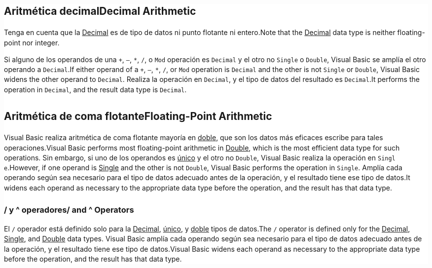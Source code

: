 ## <a name="decimal-arithmetic"></a><span data-ttu-id="1241b-117">Aritmética decimal</span><span class="sxs-lookup"><span data-stu-id="1241b-117">Decimal Arithmetic</span></span>  
 <span data-ttu-id="1241b-118">Tenga en cuenta que la [Decimal](../../../visual-basic/language-reference/data-types/decimal-data-type.md) es de tipo de datos ni punto flotante ni entero.</span><span class="sxs-lookup"><span data-stu-id="1241b-118">Note that the [Decimal](../../../visual-basic/language-reference/data-types/decimal-data-type.md) data type is neither floating-point nor integer.</span></span>  
  
 <span data-ttu-id="1241b-119">Si alguno de los operandos de una `+`, `–`, `*`, `/`, o `Mod` operación es `Decimal` y el otro no `Single` o `Double`, Visual Basic se amplía el otro operando a `Decimal`.</span><span class="sxs-lookup"><span data-stu-id="1241b-119">If either operand of a `+`, `–`, `*`, `/`, or `Mod` operation is `Decimal` and the other is not `Single` or `Double`, Visual Basic widens the other operand to `Decimal`.</span></span> <span data-ttu-id="1241b-120">Realiza la operación en `Decimal`, y el tipo de datos del resultado es `Decimal`.</span><span class="sxs-lookup"><span data-stu-id="1241b-120">It performs the operation in `Decimal`, and the result data type is `Decimal`.</span></span>  
  
## <a name="floating-point-arithmetic"></a><span data-ttu-id="1241b-121">Aritmética de coma flotante</span><span class="sxs-lookup"><span data-stu-id="1241b-121">Floating-Point Arithmetic</span></span>  
 <span data-ttu-id="1241b-122">Visual Basic realiza aritmética de coma flotante mayoría en [doble](../../../visual-basic/language-reference/data-types/double-data-type.md), que son los datos más eficaces escribe para tales operaciones.</span><span class="sxs-lookup"><span data-stu-id="1241b-122">Visual Basic performs most floating-point arithmetic in [Double](../../../visual-basic/language-reference/data-types/double-data-type.md), which is the most efficient data type for such operations.</span></span> <span data-ttu-id="1241b-123">Sin embargo, si uno de los operandos es [único](../../../visual-basic/language-reference/data-types/single-data-type.md) y el otro no `Double`, Visual Basic realiza la operación en `Single`.</span><span class="sxs-lookup"><span data-stu-id="1241b-123">However, if one operand is [Single](../../../visual-basic/language-reference/data-types/single-data-type.md) and the other is not `Double`, Visual Basic performs the operation in `Single`.</span></span> <span data-ttu-id="1241b-124">Amplía cada operando según sea necesario para el tipo de datos adecuado antes de la operación, y el resultado tiene ese tipo de datos.</span><span class="sxs-lookup"><span data-stu-id="1241b-124">It widens each operand as necessary to the appropriate data type before the operation, and the result has that data type.</span></span>  
  
### <a name="-and--operators"></a><span data-ttu-id="1241b-125">/ y ^ operadores</span><span class="sxs-lookup"><span data-stu-id="1241b-125">/ and ^ Operators</span></span>  
 <span data-ttu-id="1241b-126">El `/` operador está definido solo para la [Decimal](../../../visual-basic/language-reference/data-types/decimal-data-type.md), [único](../../../visual-basic/language-reference/data-types/single-data-type.md), y [doble](../../../visual-basic/language-reference/data-types/double-data-type.md) tipos de datos.</span><span class="sxs-lookup"><span data-stu-id="1241b-126">The `/` operator is defined only for the [Decimal](../../../visual-basic/language-reference/data-types/decimal-data-type.md), [Single](../../../visual-basic/language-reference/data-types/single-data-type.md), and [Double](../../../visual-basic/language-reference/data-types/double-data-type.md) data types.</span></span> <span data-ttu-id="1241b-127">Visual Basic amplía cada operando según sea necesario para el tipo de datos adecuado antes de la operación, y el resultado tiene ese tipo de datos.</span><span class="sxs-lookup"><span data-stu-id="1241b-127">Visual Basic widens each operand as necessary to the appropriate data type before the operation, and the result has that data type.</span></span>  
  